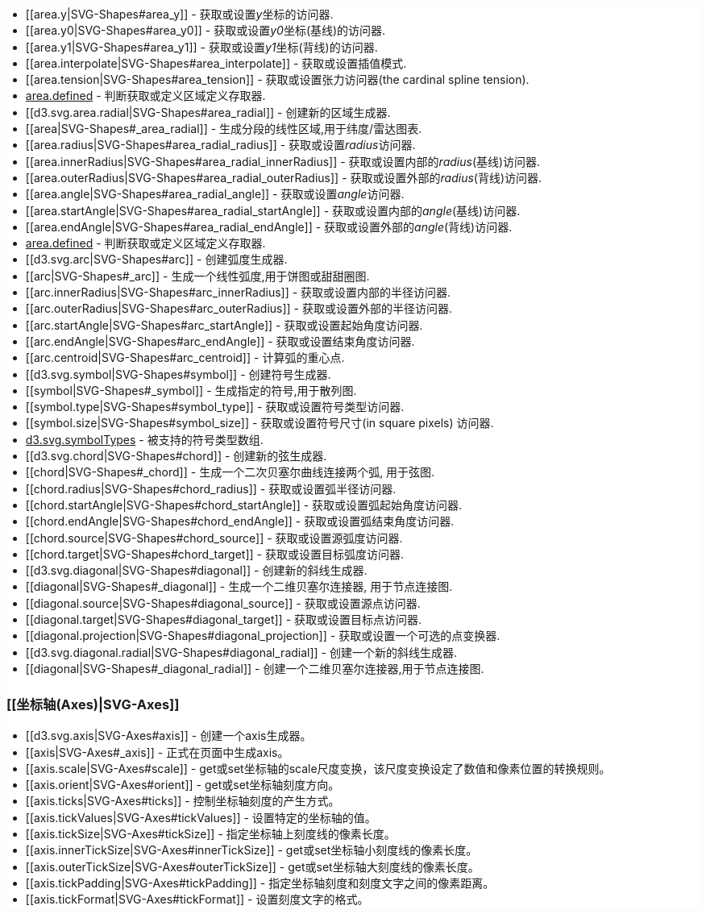 * [[area.y|SVG-Shapes#area_y]] - 获取或设置*y*坐标的访问器.
* [[area.y0|SVG-Shapes#area_y0]] - 获取或设置*y0*坐标(基线)的访问器.
* [[area.y1|SVG-Shapes#area_y1]] - 获取或设置*y1*坐标(背线)的访问器.
* [[area.interpolate|SVG-Shapes#area_interpolate]] - 获取或设置插值模式.
* [[area.tension|SVG-Shapes#area_tension]] - 获取或设置张力访问器(the cardinal spline tension).
* [area.defined](SVG-Shapes#area_defined) - 判断获取或定义区域定义存取器.
* [[d3.svg.area.radial|SVG-Shapes#area_radial]] - 创建新的区域生成器.
* [[area|SVG-Shapes#_area_radial]] - 生成分段的线性区域,用于纬度/雷达图表.
* [[area.radius|SVG-Shapes#area_radial_radius]] - 获取或设置*radius*访问器.
* [[area.innerRadius|SVG-Shapes#area_radial_innerRadius]] - 获取或设置内部的*radius*(基线)访问器.
* [[area.outerRadius|SVG-Shapes#area_radial_outerRadius]] - 获取或设置外部的*radius*(背线)访问器.
* [[area.angle|SVG-Shapes#area_radial_angle]] - 获取或设置*angle*访问器.
* [[area.startAngle|SVG-Shapes#area_radial_startAngle]] - 获取或设置内部的*angle*(基线)访问器.
* [[area.endAngle|SVG-Shapes#area_radial_endAngle]] -  获取或设置外部的*angle*(背线)访问器.
* [area.defined](SVG-Shapes#area_radial_defined) - 判断获取或定义区域定义存取器.
* [[d3.svg.arc|SVG-Shapes#arc]] - 创建弧度生成器.
* [[arc|SVG-Shapes#_arc]] - 生成一个线性弧度,用于饼图或甜甜圈图.
* [[arc.innerRadius|SVG-Shapes#arc_innerRadius]] - 获取或设置内部的半径访问器.
* [[arc.outerRadius|SVG-Shapes#arc_outerRadius]] -  获取或设置外部的半径访问器.
* [[arc.startAngle|SVG-Shapes#arc_startAngle]] -  获取或设置起始角度访问器.
* [[arc.endAngle|SVG-Shapes#arc_endAngle]] - 获取或设置结束角度访问器.
* [[arc.centroid|SVG-Shapes#arc_centroid]] - 计算弧的重心点.
* [[d3.svg.symbol|SVG-Shapes#symbol]] - 创建符号生成器.
* [[symbol|SVG-Shapes#_symbol]] - 生成指定的符号,用于散列图.
* [[symbol.type|SVG-Shapes#symbol_type]] - 获取或设置符号类型访问器.
* [[symbol.size|SVG-Shapes#symbol_size]] - 获取或设置符号尺寸(in square pixels) 访问器.
* [d3.svg.symbolTypes](SVG-Shapes#symbolTypes) - 被支持的符号类型数组.
* [[d3.svg.chord|SVG-Shapes#chord]] - 创建新的弦生成器.
* [[chord|SVG-Shapes#_chord]] - 生成一个二次贝塞尔曲线连接两个弧, 用于弦图.
* [[chord.radius|SVG-Shapes#chord_radius]] - 获取或设置弧半径访问器.
* [[chord.startAngle|SVG-Shapes#chord_startAngle]] - 获取或设置弧起始角度访问器.
* [[chord.endAngle|SVG-Shapes#chord_endAngle]] - 获取或设置弧结束角度访问器.
* [[chord.source|SVG-Shapes#chord_source]] - 获取或设置源弧度访问器.
* [[chord.target|SVG-Shapes#chord_target]] - 获取或设置目标弧度访问器.
* [[d3.svg.diagonal|SVG-Shapes#diagonal]] - 创建新的斜线生成器.
* [[diagonal|SVG-Shapes#_diagonal]] - 生成一个二维贝塞尔连接器, 用于节点连接图.
* [[diagonal.source|SVG-Shapes#diagonal_source]] - 获取或设置源点访问器.
* [[diagonal.target|SVG-Shapes#diagonal_target]] - 获取或设置目标点访问器.
* [[diagonal.projection|SVG-Shapes#diagonal_projection]] - 获取或设置一个可选的点变换器.
* [[d3.svg.diagonal.radial|SVG-Shapes#diagonal_radial]] - 创建一个新的斜线生成器.
* [[diagonal|SVG-Shapes#_diagonal_radial]] - 创建一个二维贝塞尔连接器,用于节点连接图.

### [[坐标轴(Axes)|SVG-Axes]]

* [[d3.svg.axis|SVG-Axes#axis]] - 创建一个axis生成器。
* [[axis|SVG-Axes#_axis]] - 正式在页面中生成axis。
* [[axis.scale|SVG-Axes#scale]] - get或set坐标轴的scale尺度变换，该尺度变换设定了数值和像素位置的转换规则。
* [[axis.orient|SVG-Axes#orient]] - get或set坐标轴刻度方向。
* [[axis.ticks|SVG-Axes#ticks]] - 控制坐标轴刻度的产生方式。
* [[axis.tickValues|SVG-Axes#tickValues]] - 设置特定的坐标轴的值。
* [[axis.tickSize|SVG-Axes#tickSize]] - 指定坐标轴上刻度线的像素长度。
* [[axis.innerTickSize|SVG-Axes#innerTickSize]] - get或set坐标轴小刻度线的像素长度。
* [[axis.outerTickSize|SVG-Axes#outerTickSize]] - get或set坐标轴大刻度线的像素长度。
* [[axis.tickPadding|SVG-Axes#tickPadding]] - 指定坐标轴刻度和刻度文字之间的像素距离。
* [[axis.tickFormat|SVG-Axes#tickFormat]] - 设置刻度文字的格式。
